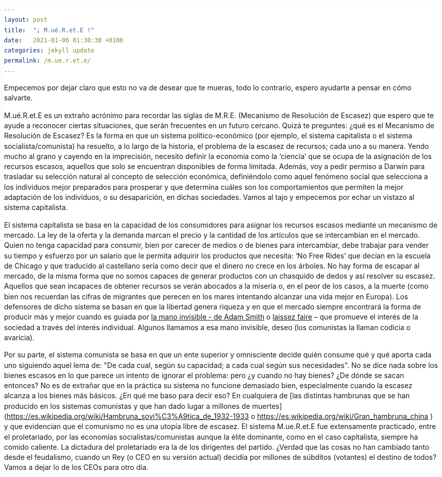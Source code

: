 ```yaml
---
layout: post
title:  "¡ M.ué.R.et.E !"
date:   2021-01-06 01:30:30 +0100
categories: jekyll update
permalink: /m.ue.r.et.e/
---
```


Empecemos por dejar claro que esto no va de desear que te mueras, todo lo contrario, espero ayudarte a pensar en cómo salvarte.

M.ué.R.et.E es un extraño acrónimo para recordar las siglas de M.R.E. (Mecanismo de Resolución de Escasez) que espero que te ayude a reconocer ciertas situaciones, que serán frecuentes en un futuro cercano. Quizá te preguntes: ¿qué es el Mecanismo de Resolución de Escasez? Es la forma en que un sistema político-económico (por ejemplo, el sistema capitalista o el sistema socialista/comunista) ha resuelto, a lo largo de la historia, el problema de la escasez de recursos; cada uno a su manera. Yendo mucho al grano y cayendo en la imprecisión, necesito definir la economía como la ‘ciencia’ que se ocupa de la asignación de los recursos escasos, aquellos que solo se encuentran disponibles de forma limitada. Además, voy a pedir permiso a Darwin para trasladar su selección natural al concepto de selección económica, definiéndolo como aquel fenómeno social que selecciona a los individuos mejor preparados para prosperar y que determina cuáles son los comportamientos que permiten la mejor adaptación de los individuos, o su desaparición, en dichas sociedades. Vamos al tajo y empecemos por echar un vistazo al sistema capitalista.

El sistema capitalista se basa en la capacidad de los consumidores para asignar los recursos escasos mediante un mecanismo de mercado. La ley de la oferta y la demanda marcan el precio y la cantidad de los artículos que se intercambian en el mercado. Quien no tenga capacidad para consumir, bien por carecer de medios o de bienes para intercambiar, debe trabajar para vender su tiempo y esfuerzo por un salario que le permita adquirir los productos que necesita: ‘No Free Rides’ que decían en la escuela de Chicago y que traducido al castellano sería como decir que el dinero no crece en los árboles. No hay forma de escapar al mercado, de la misma forma que no somos capaces de generar productos con un chasquido de dedos y así resolver su escasez. Aquellos que sean incapaces de obtener recursos se verán abocados a la miseria o, en el peor de los casos, a la muerte (como bien nos recuerdan las cifras de migrantes que perecen en los mares intentando alcanzar una vida mejor en Europa). Los defensores de dicho sistema se basan en que la libertad genera riqueza y en que el mercado siempre encontrará la forma de producir más y mejor cuando es guiada por [la mano invisible - de Adam Smith](https://es.wikipedia.org/wiki/Mano_invisible) o [laissez faire](https://es.wikipedia.org/wiki/Laissez_faire ) – que promueve el interés de la sociedad a través del interés individual. Algunos llamamos a esa mano invisible, deseo (los comunistas la llaman codicia o avaricia).

Por su parte, el sistema comunista se basa en que un ente superior y omnisciente decide quién consume qué y qué aporta cada uno siguiendo aquel lema de: "De cada cual, según su capacidad; a cada cual según sus necesidades". No se dice nada sobre los bienes escasos en lo que parece un intento de ignorar el problema: pero ¿y cuando no hay bienes? ¿De dónde se sacan entonces? No es de extrañar que en la práctica su sistema no funcione demasiado bien, especialmente cuando la escasez alcanza a los bienes más básicos. ¿En qué me baso para decir eso? En cualquiera de [las distintas hambrunas que se han producido en los sistemas comunistas y que han dado lugar a millones de muertes](https://es.wikipedia.org/wiki/Hambruna_sovi%C3%A9tica_de_1932-1933 o https://es.wikipedia.org/wiki/Gran_hambruna_china ) y que evidencian que el comunismo no es una utopía libre de escasez. El sistema M.ue.R.et.E fue extensamente practicado, entre el proletariado, por las economías socialistas/comunistas aunque la élite dominante, como en el caso capitalista, siempre ha comido caliente. La dictadura del proletariado era la de los dirigentes del partido. ¿Verdad que las cosas no han cambiado tanto desde el feudalismo, cuando un Rey (o CEO en su versión actual) decidía por millones de súbditos (votantes) el destino de todos? Vamos a dejar lo de los CEOs para otro día.
